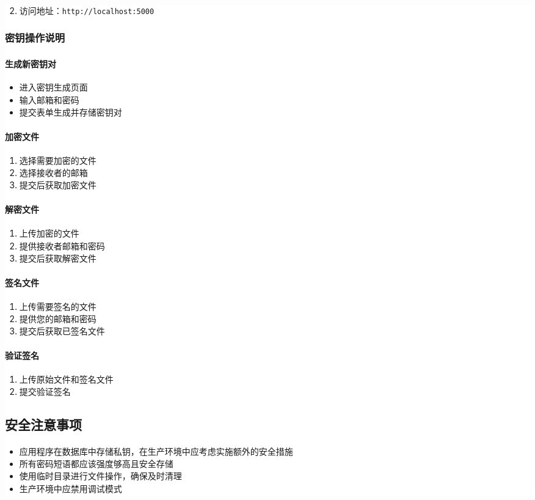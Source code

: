 2. 访问地址：`http://localhost:5000`

### 密钥操作说明

#### 生成新密钥对
- 进入密钥生成页面
- 输入邮箱和密码
- 提交表单生成并存储密钥对

#### 加密文件
1. 选择需要加密的文件
2. 选择接收者的邮箱
3. 提交后获取加密文件

#### 解密文件
1. 上传加密的文件
2. 提供接收者邮箱和密码
3. 提交后获取解密文件

#### 签名文件
1. 上传需要签名的文件
2. 提供您的邮箱和密码
3. 提交后获取已签名文件

#### 验证签名
1. 上传原始文件和签名文件
2. 提交验证签名

## 安全注意事项

- 应用程序在数据库中存储私钥，在生产环境中应考虑实施额外的安全措施
- 所有密码短语都应该强度够高且安全存储
- 使用临时目录进行文件操作，确保及时清理
- 生产环境中应禁用调试模式